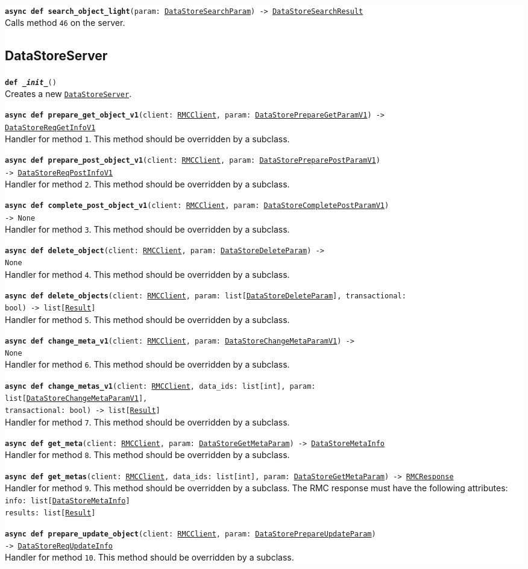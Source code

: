 <code>**async def search_object_light**(param: [DataStoreSearchParam](#datastoresearchparam)) -> [DataStoreSearchResult](#datastoresearchresult)</code><br>
<span class="docs">Calls method `46` on the server.</span>

## DataStoreServer
<code>**def _\_init__**()</code><br>
<span class="docs">Creates a new [`DataStoreServer`](#datastoreserver).</span>

<code>**async def prepare_get_object_v1**(client: [RMCClient](../rmc#rmcclient), param: [DataStorePrepareGetParamV1](#datastorepreparegetparamv1)) -> [DataStoreReqGetInfoV1](#datastorereqgetinfov1)</code><br>
<span class="docs">Handler for method `1`. This method should be overridden by a subclass.</span>

<code>**async def prepare_post_object_v1**(client: [RMCClient](../rmc#rmcclient), param: [DataStorePreparePostParamV1](#datastorepreparepostparamv1)) -> [DataStoreReqPostInfoV1](#datastorereqpostinfov1)</code><br>
<span class="docs">Handler for method `2`. This method should be overridden by a subclass.</span>

<code>**async def complete_post_object_v1**(client: [RMCClient](../rmc#rmcclient), param: [DataStoreCompletePostParamV1](#datastorecompletepostparamv1)) -> None</code><br>
<span class="docs">Handler for method `3`. This method should be overridden by a subclass.</span>

<code>**async def delete_object**(client: [RMCClient](../rmc#rmcclient), param: [DataStoreDeleteParam](#datastoredeleteparam)) -> None</code><br>
<span class="docs">Handler for method `4`. This method should be overridden by a subclass.</span>

<code>**async def delete_objects**(client: [RMCClient](../rmc#rmcclient), param: list[[DataStoreDeleteParam](#datastoredeleteparam)], transactional: bool) -> list[[Result](../common#result)]</code><br>
<span class="docs">Handler for method `5`. This method should be overridden by a subclass.</span>

<code>**async def change_meta_v1**(client: [RMCClient](../rmc#rmcclient), param: [DataStoreChangeMetaParamV1](#datastorechangemetaparamv1)) -> None</code><br>
<span class="docs">Handler for method `6`. This method should be overridden by a subclass.</span>

<code>**async def change_metas_v1**(client: [RMCClient](../rmc#rmcclient), data_ids: list[int], param: list[[DataStoreChangeMetaParamV1](#datastorechangemetaparamv1)], transactional: bool) -> list[[Result](../common#result)]</code><br>
<span class="docs">Handler for method `7`. This method should be overridden by a subclass.</span>

<code>**async def get_meta**(client: [RMCClient](../rmc#rmcclient), param: [DataStoreGetMetaParam](#datastoregetmetaparam)) -> [DataStoreMetaInfo](#datastoremetainfo)</code><br>
<span class="docs">Handler for method `8`. This method should be overridden by a subclass.</span>

<code>**async def get_metas**(client: [RMCClient](../rmc#rmcclient), data_ids: list[int], param: [DataStoreGetMetaParam](#datastoregetmetaparam)) -> [RMCResponse](../common)</code><br>
<span class="docs">Handler for method `9`. This method should be overridden by a subclass. The RMC response must have the following attributes:<br>
<span class="docs">
<code>info: list[[DataStoreMetaInfo](#datastoremetainfo)]</code><br>
<code>results: list[[Result](../common#result)]</code><br>
</span>
</span>

<code>**async def prepare_update_object**(client: [RMCClient](../rmc#rmcclient), param: [DataStorePrepareUpdateParam](#datastoreprepareupdateparam)) -> [DataStoreReqUpdateInfo](#datastorerequpdateinfo)</code><br>
<span class="docs">Handler for method `10`. This method should be overridden by a subclass.</span>
